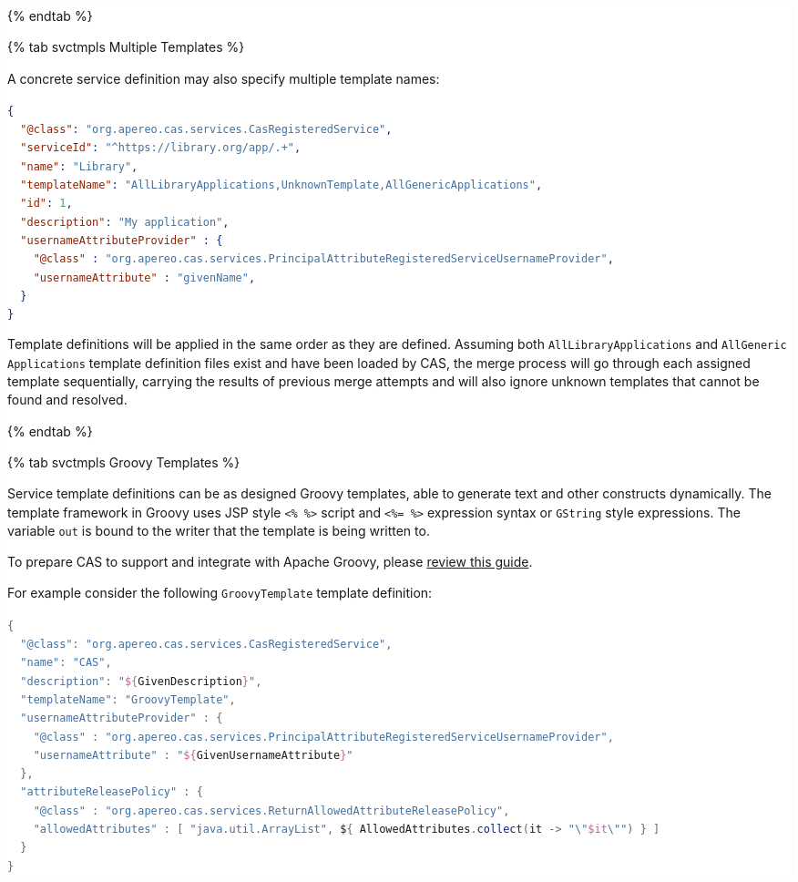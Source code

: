 {% endtab %}

{% tab svctmpls Multiple Templates %}

A concrete service definition may also specify multiple template names:

```json
{
  "@class": "org.apereo.cas.services.CasRegisteredService",
  "serviceId": "^https://library.org/app/.+",
  "name": "Library",
  "templateName": "AllLibraryApplications,UnknownTemplate,AllGenericApplications",
  "id": 1,
  "description": "My application",
  "usernameAttributeProvider" : {
    "@class" : "org.apereo.cas.services.PrincipalAttributeRegisteredServiceUsernameProvider",
    "usernameAttribute" : "givenName",
  }
}
```

Template definitions will be applied in the same order as they are defined. Assuming both `AllLibraryApplications` and `AllGenericApplications`
template definition files exist and have been loaded by CAS, the merge process will go through each assigned template sequentially, 
carrying the results of previous merge attempts and will also ignore unknown templates that cannot be found and resolved.

{% endtab %}

{% tab svctmpls <i class="fa fa-file-code px-1"></i>Groovy Templates %}

Service template definitions can be as designed Groovy templates, able to generate text and other constructs dynamically.
The template framework in Groovy uses JSP style `<% %>` script and `<%= %>` expression syntax or 
`GString` style expressions. The variable `out` is bound to the writer that the template is being written to.

To prepare CAS to support and integrate with Apache Groovy, please [review this guide](../integration/Apache-Groovy-Scripting.html).

For example consider the following `GroovyTemplate` template definition:

```groovy
{
  "@class": "org.apereo.cas.services.CasRegisteredService",
  "name": "CAS",
  "description": "${GivenDescription}",
  "templateName": "GroovyTemplate",
  "usernameAttributeProvider" : {
    "@class" : "org.apereo.cas.services.PrincipalAttributeRegisteredServiceUsernameProvider",
    "usernameAttribute" : "${GivenUsernameAttribute}"
  },
  "attributeReleasePolicy" : {
    "@class" : "org.apereo.cas.services.ReturnAllowedAttributeReleasePolicy",
    "allowedAttributes" : [ "java.util.ArrayList", ${ AllowedAttributes.collect(it -> "\"$it\"") } ]
  }
}
```
